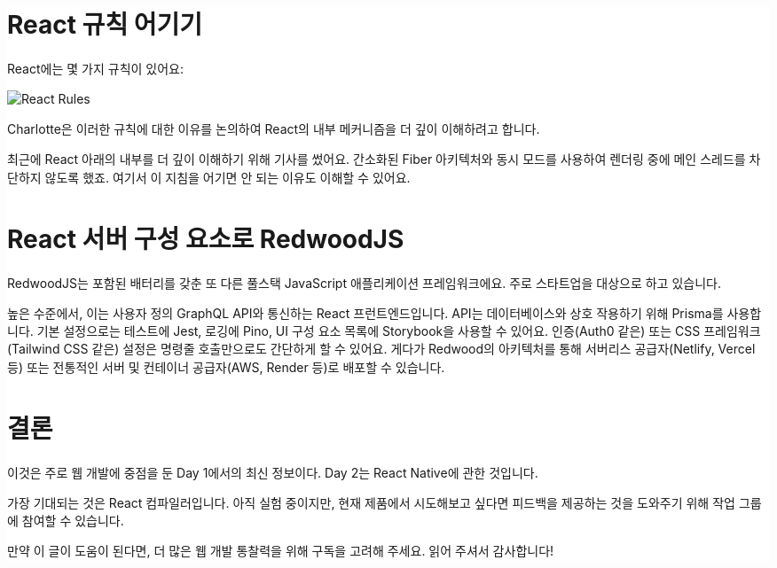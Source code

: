 

<ins class="adsbygoogle"
     style="display:block"
     data-ad-client="ca-pub-4877378276818686"
     data-ad-slot="1898504329"
     data-ad-format="auto"
     data-full-width-responsive="true"></ins>

<script>
     (adsbygoogle = window.adsbygoogle || []).push({});
</script>

# React 규칙 어기기

React에는 몇 가지 규칙이 있어요:

![React Rules](/assets/img/2024-05-20-WhatsNewatReactConf2024_5.png)

Charlotte은 이러한 규칙에 대한 이유를 논의하여 React의 내부 메커니즘을 더 깊이 이해하려고 합니다.



<ins class="adsbygoogle"
     style="display:block"
     data-ad-client="ca-pub-4877378276818686"
     data-ad-slot="1898504329"
     data-ad-format="auto"
     data-full-width-responsive="true"></ins>

<script>
     (adsbygoogle = window.adsbygoogle || []).push({});
</script>

최근에 React 아래의 내부를 더 깊이 이해하기 위해 기사를 썼어요. 간소화된 Fiber 아키텍처와 동시 모드를 사용하여 렌더링 중에 메인 스레드를 차단하지 않도록 했죠. 여기서 이 지침을 어기면 안 되는 이유도 이해할 수 있어요.

# React 서버 구성 요소로 RedwoodJS

RedwoodJS는 포함된 배터리를 갖춘 또 다른 풀스택 JavaScript 애플리케이션 프레임워크에요. 주로 스타트업을 대상으로 하고 있습니다.

높은 수준에서, 이는 사용자 정의 GraphQL API와 통신하는 React 프런트엔드입니다. API는 데이터베이스와 상호 작용하기 위해 Prisma를 사용합니다. 기본 설정으로는 테스트에 Jest, 로깅에 Pino, UI 구성 요소 목록에 Storybook을 사용할 수 있어요. 인증(Auth0 같은) 또는 CSS 프레임워크(Tailwind CSS 같은) 설정은 명령줄 호출만으로도 간단하게 할 수 있어요. 게다가 Redwood의 아키텍처를 통해 서버리스 공급자(Netlify, Vercel 등) 또는 전통적인 서버 및 컨테이너 공급자(AWS, Render 등)로 배포할 수 있습니다.



<ins class="adsbygoogle"
     style="display:block"
     data-ad-client="ca-pub-4877378276818686"
     data-ad-slot="1898504329"
     data-ad-format="auto"
     data-full-width-responsive="true"></ins>

<script>
     (adsbygoogle = window.adsbygoogle || []).push({});
</script>

# 결론

이것은 주로 웹 개발에 중점을 둔 Day 1에서의 최신 정보이다. Day 2는 React Native에 관한 것입니다.

가장 기대되는 것은 React 컴파일러입니다. 아직 실험 중이지만, 현재 제품에서 시도해보고 싶다면 피드백을 제공하는 것을 도와주기 위해 작업 그룹에 참여할 수 있습니다.

만약 이 글이 도움이 된다면, 더 많은 웹 개발 통찰력을 위해 구독을 고려해 주세요. 읽어 주셔서 감사합니다!
